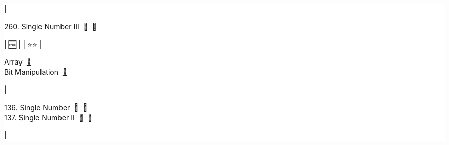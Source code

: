 | <dl><dt>260. Single Number III&nbsp;&nbsp;[:link:](https://leetcode.com/problems/single-number-iii)&nbsp;&nbsp;[:memo:](../../Questions/0260__single-number-iii)</dt></dl>                                                                                        | 🆓    |        | ⭐️⭐️       | <dl><dt>Array&nbsp;&nbsp;[:link:](https://leetcode.com/tag/array)</dt><dt>Bit Manipulation&nbsp;&nbsp;[:link:](https://leetcode.com/tag/bit-manipulation)</dt></dl>                                                                                                                                                                                                                                                                                                                                                                                                                                             | <dl><dt>136. Single Number&nbsp;&nbsp;[:link:](https://leetcode.com/problems/single-number)&nbsp;&nbsp;[:memo:](../../Questions/0136__single-number)</dt><dt>137. Single Number II&nbsp;&nbsp;[:link:](https://leetcode.com/problems/single-number-ii)&nbsp;&nbsp;[:memo:](../../Questions/0137__single-number-ii)</dt></dl>                                                                                                                                                                                                                                                                                                                                                                                                                                                                                                                                                                                                                                                                                                                                                                                                                                                                                                                                                                                                                                                                                                                                                                                                                                                                                                                                                                                                                                                                                                                                                                                                                                                                                                                                                                                                                                                                                                                                                                                                 |